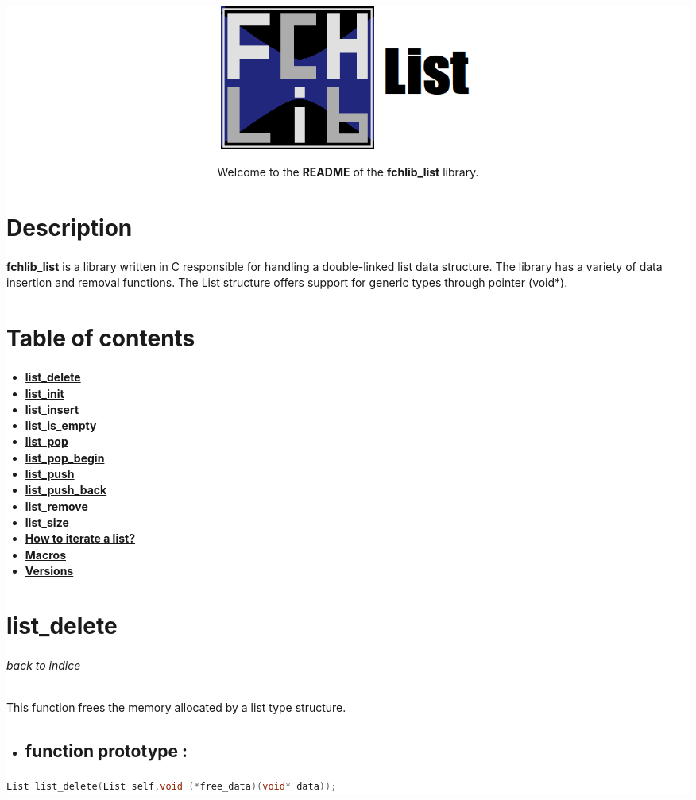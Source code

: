 <p align="center">
  <img src="logo.png" width="400" height="180">  
</p>

<p align="center">
  Welcome to the <b>README</b> of the <b>fchlib_list</b> library.
</p>

# Description

**fchlib_list** is a library written in C responsible for handling a double-linked list data structure. The library has a variety of data insertion and removal functions. The List structure offers support for generic types through pointer (void*).

# <a name=index>Table of contents</a>

- [**list_delete**](#list_delete)
- [**list_init**](#list_init)
- [**list_insert**](#list_insert)
- [**list_is_empty**](#list_is_empty)
- [**list_pop**](#list_pop)
- [**list_pop_begin**](#list_pop_begin)
- [**list_push**](#list_push)
- [**list_push_back**](#list_push_back)
- [**list_remove**](#list_remove)
- [**list_size**](#list_size)
- [**How to iterate a list?**](#iterate_list)
- [**Macros**](#macros)
- [**Versions**](#version)

# **<a name=list_delete>list_delete</a>**  <h6>[back to indice](#index)</h6>
This function frees the memory allocated by a list type structure.

- ## function prototype :  
   
```c
List list_delete(List self,void (*free_data)(void* data));
```

